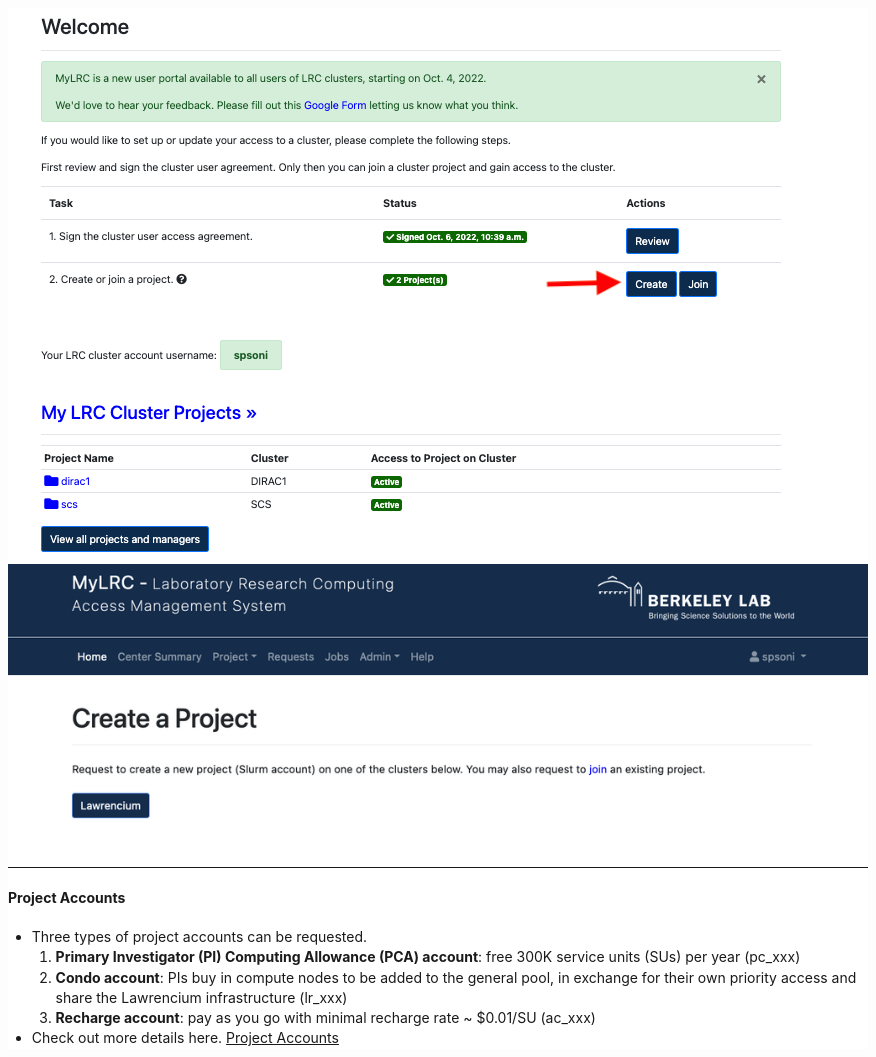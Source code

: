 ![bg w:450](Figures/mylrc_project_create1.png)
![bg w:600](Figures/mylrc_project_create2.png)

---
#### Project Accounts
- Three types of project accounts can be requested.   
  1. **Primary Investigator (PI) Computing Allowance (PCA) account**: free 300K service units (SUs) per year (pc_xxx)
  2. **Condo account**: PIs buy in compute nodes to be added to the general pool, in exchange for their own priority access and share the Lawrencium infrastructure (lr_xxx)
  3. **Recharge account**: pay as you go with minimal recharge rate ~ $0.01/SU (ac_xxx)
- Check out more details here. [Project Accounts](https://it.lbl.gov/resource/hpc/for-users/hpc-documentation/accounts/projects-accounts/)
